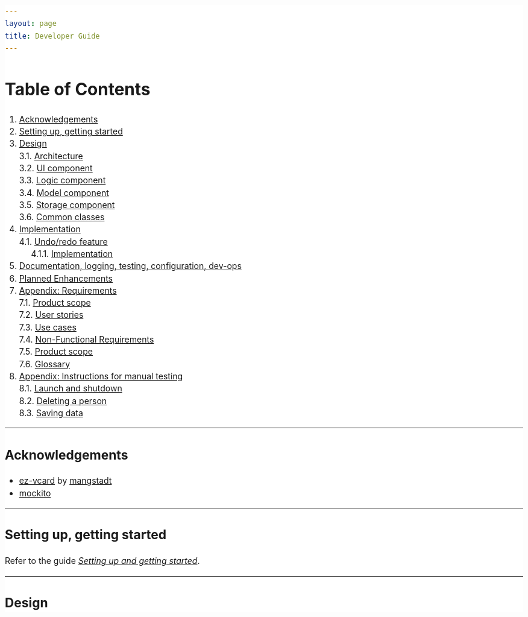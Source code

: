 ```yaml
---
layout: page
title: Developer Guide
---
```

# Table of Contents
1. [Acknowledgements](#acknowledgements)
2. [Setting up, getting started](#setting-up-getting-started)
3. [Design](#design)<br>
  3.1. [Architecture](#architecture)<br>
  3.2. [UI component](#ui-component)<br>
  3.3. [Logic component](#logic-component)<br>
  3.4. [Model component](#model-component)<br>
  3.5. [Storage component](#storage-component)<br>
  3.6. [Common classes](#common-classes)<br>
4. [Implementation](#implementation)<br>
  4.1. [Undo/redo feature](#undoredo-feature)<br>
    &nbsp;&nbsp;&nbsp;&nbsp;&nbsp;4.1.1. [Implementation](#implementation)<br>
5. [Documentation, logging, testing, configuration, dev-ops](#documentation-logging-testing-configuration-dev-ops)
6. [Planned Enhancements](#planned-enhancements)
7. [Appendix: Requirements](#appendix-requirements)<br>
  7.1. [Product scope](#product-scope)<br>
  7.2. [User stories](#user-stories)<br>
  7.3. [Use cases](#use-cases)<br>
  7.4. [Non-Functional Requirements](#non-functional-requirements)<br>
  7.5. [Product scope](#product-scope)<br>
  7.6. [Glossary](#glossary)<br>
8. [Appendix: Instructions for manual testing](#appendix-instructions-for-manual-testing)<br>
  8.1. [Launch and shutdown](#launch-and-shutdown)<br>
  8.2. [Deleting a person](#deleting-a-person)<br>
  8.3. [Saving data](#saving-data)<br>

---

## **Acknowledgements**

- [ez-vcard](https://github.com/mangstadt/ez-vcard) by [mangstadt](https://github.com/mangstadt/)
- [mockito](https://github.com/mockito/mockito)

---

## **Setting up, getting started**

Refer to the guide [_Setting up and getting started_](SettingUp.md).

---

## **Design**
